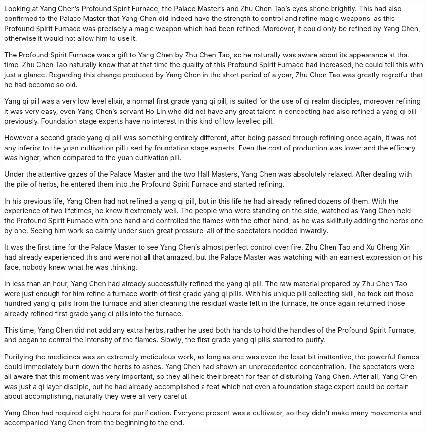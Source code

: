 Looking at Yang Chen’s Profound Spirit Furnace, the Palace Master’s and Zhu Chen Tao’s eyes shone brightly. This had also confirmed to the Palace Master that Yang Chen did indeed have the strength to control and refine magic weapons, as this Profound Spirit Furnace was precisely a magic weapon which had been refined. Moreover, it could only be refined by Yang Chen, otherwise it would not allow him to use it.

The Profound Spirit Furnace was a gift to Yang Chen by Zhu Chen Tao, so he naturally was aware about its appearance at that time. Zhu Chen Tao naturally knew that at that time the quality of this Profound Spirit Furnace had increased, he could tell this with just a glance. Regarding this change produced by Yang Chen in the short period of a year, Zhu Chen Tao was greatly regretful that he had become so old.
  
Yang qi pill was a very low level elixir, a normal first grade yang qi pill, is suited for the use of qi realm disciples, moreover refining it was very easy, even Yang Chen’s servant Ho Lin who did not have any great talent in concocting had also refined a yang qi pill previously. Foundation stage experts have no interest in this kind of low levelled pill.

However a second grade yang qi pill was something entirely different, after being passed through refining once again, it was not any inferior to the yuan cultivation pill used by foundation stage experts. Even the cost of production was lower and the efficacy was higher, when compared to the yuan cultivation pill.

Under the attentive gazes of the Palace Master and the two Hall Masters, Yang Chen was absolutely relaxed. After dealing with the pile of herbs, he entered them into the Profound Spirit Furnace and started refining.

In his previous life, Yang Chen had not refined a yang qi pill, but in this life he had already refined dozens of them. With the experience of two lifetimes, he knew it extremely well. The people who were standing on the side, watched as Yang Chen held the Profound Spirit Furnace with one hand and controlled the flames with the other hand, as he was skillfully adding the herbs one by one. Seeing him work so calmly under such great pressure, all of the spectators nodded inwardly.

It was the first time for the Palace Master to see Yang Chen’s almost perfect control over fire. Zhu Chen Tao and Xu Cheng Xin had already experienced this and were not all that amazed, but the Palace Master was watching with an earnest expression on his face, nobody knew what he was thinking.

In less than an hour, Yang Chen had already successfully refined the yang qi pill. The raw material prepared by Zhu Chen Tao were just enough for him refine a furnace worth of first grade yang qi pills. With his unique pill collecting skill, he took out those hundred yang qi pills from the furnace and after cleaning the residual waste left in the furnace, he once again returned those already refined first grade yang qi pills into the furnace.

This time, Yang Chen did not add any extra herbs, rather he used both hands to hold the handles of the Profound Spirit Furnace, and began to control the intensity of the flames. Slowly, the first grade yang qi pills started to purify.
 
Purifying the medicines was an extremely meticulous work, as long as one was even the least bit inattentive, the powerful flames could immediately burn down the herbs to ashes. Yang Chen had shown an unprecedented concentration. The spectators were all aware that this moment was very important, so they all held their breath for fear of disturbing Yang Chen. After all, Yang Chen was just a qi layer disciple, but he had already accomplished a feat which not even a foundation stage expert could be certain about accomplishing, naturally they were all very careful.
  
Yang Chen had required eight hours for purification. Everyone present was a cultivator, so they didn’t make many movements and accompanied Yang Chen from the beginning to the end.
